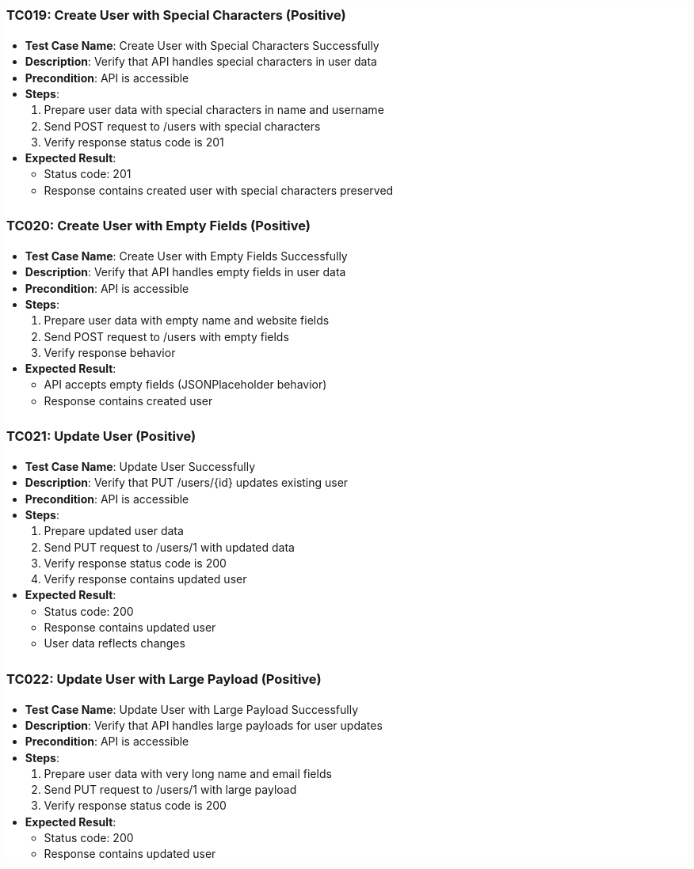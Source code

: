 ### TC019: Create User with Special Characters (Positive)
- **Test Case Name**: Create User with Special Characters Successfully
- **Description**: Verify that API handles special characters in user data
- **Precondition**: API is accessible
- **Steps**:
  1. Prepare user data with special characters in name and username
  2. Send POST request to /users with special characters
  3. Verify response status code is 201
- **Expected Result**:
  - Status code: 201
  - Response contains created user with special characters preserved

### TC020: Create User with Empty Fields (Positive)
- **Test Case Name**: Create User with Empty Fields Successfully
- **Description**: Verify that API handles empty fields in user data
- **Precondition**: API is accessible
- **Steps**:
  1. Prepare user data with empty name and website fields
  2. Send POST request to /users with empty fields
  3. Verify response behavior
- **Expected Result**:
  - API accepts empty fields (JSONPlaceholder behavior)
  - Response contains created user

### TC021: Update User (Positive)
- **Test Case Name**: Update User Successfully
- **Description**: Verify that PUT /users/{id} updates existing user
- **Precondition**: API is accessible
- **Steps**:
  1. Prepare updated user data
  2. Send PUT request to /users/1 with updated data
  3. Verify response status code is 200
  4. Verify response contains updated user
- **Expected Result**:
  - Status code: 200
  - Response contains updated user
  - User data reflects changes

### TC022: Update User with Large Payload (Positive)
- **Test Case Name**: Update User with Large Payload Successfully
- **Description**: Verify that API handles large payloads for user updates
- **Precondition**: API is accessible
- **Steps**:
  1. Prepare user data with very long name and email fields
  2. Send PUT request to /users/1 with large payload
  3. Verify response status code is 200
- **Expected Result**:
  - Status code: 200
  - Response contains updated user
